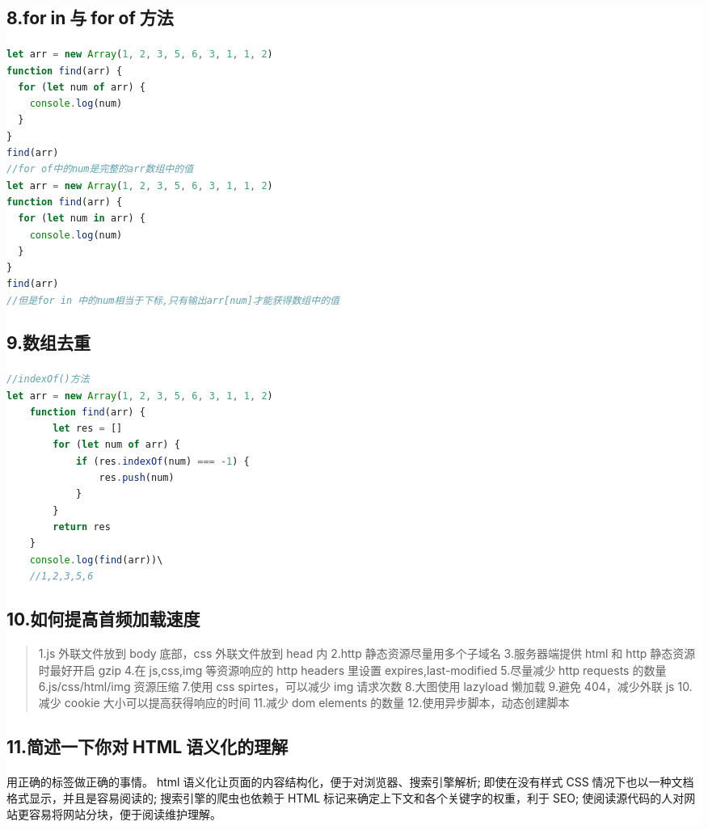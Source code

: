 ## 8.for in 与 for of 方法

```javascript
let arr = new Array(1, 2, 3, 5, 6, 3, 1, 1, 2)
function find(arr) {
  for (let num of arr) {
    console.log(num)
  }
}
find(arr)
//for of中的num是完整的arr数组中的值
let arr = new Array(1, 2, 3, 5, 6, 3, 1, 1, 2)
function find(arr) {
  for (let num in arr) {
    console.log(num)
  }
}
find(arr)
//但是for in 中的num相当于下标,只有输出arr[num]才能获得数组中的值
```

## 9.数组去重

```javascript
//indexOf()方法
let arr = new Array(1, 2, 3, 5, 6, 3, 1, 1, 2)
    function find(arr) {
        let res = []
        for (let num of arr) {
            if (res.indexOf(num) === -1) {
                res.push(num)
            }
        }
        return res
    }
    console.log(find(arr))\
    //1,2,3,5,6
```

## 10.如何提高首频加载速度

> 1.js 外联文件放到 body 底部，css 外联文件放到 head 内
> 2.http 静态资源尽量用多个子域名 3.服务器端提供 html 和 http 静态资源时最好开启 gzip 4.在 js,css,img 等资源响应的 http headers 里设置 expires,last-modified 5.尽量减少 http requests 的数量
> 6.js/css/html/img 资源压缩 7.使用 css spirtes，可以减少 img 请求次数 8.大图使用 lazyload 懒加载 9.避免 404，减少外联 js 10.减少 cookie 大小可以提高获得响应的时间 11.减少 dom elements 的数量 12.使用异步脚本，动态创建脚本

## 11.简述一下你对 HTML 语义化的理解

用正确的标签做正确的事情。 html 语义化让页面的内容结构化，便于对浏览器、搜索引擎解析; 即使在没有样式 CSS 情况下也以一种文档格式显示，并且是容易阅读的; 搜索引擎的爬虫也依赖于 HTML 标记来确定上下文和各个关键字的权重，利于 SEO; 使阅读源代码的人对网站更容易将网站分块，便于阅读维护理解。
